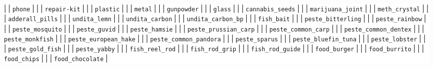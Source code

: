 | <InventoryItem itemKey="phone" /> | `phone` |
| <InventoryItem itemKey="repair-kit" /> | `repair-kit` |
| <InventoryItem itemKey="plastic" /> | `plastic` |
| <InventoryItem itemKey="metal" /> | `metal` |
| <InventoryItem itemKey="gunpowder" /> | `gunpowder` |
| <InventoryItem itemKey="glass" /> | `glass` |
| <InventoryItem itemKey="cannabis_seeds" /> | `cannabis_seeds` |
| <InventoryItem itemKey="marijuana_joint" /> | `marijuana_joint` |
| <InventoryItem itemKey="meth_crystal" /> | `meth_crystal` |
| <InventoryItem itemKey="adderall_pills" /> | `adderall_pills` |
| <InventoryItem itemKey="undita_lemn" /> | `undita_lemn` |
| <InventoryItem itemKey="undita_carbon" /> | `undita_carbon` |
| <InventoryItem itemKey="undita_carbon_bp" /> | `undita_carbon_bp` |
| <InventoryItem itemKey="fish_bait" /> | `fish_bait` |
| <InventoryItem itemKey="peste_bitterling" /> | `peste_bitterling` |
| <InventoryItem itemKey="peste_rainbow" /> | `peste_rainbow` |
| <InventoryItem itemKey="peste_mosquito" /> | `peste_mosquito` |
| <InventoryItem itemKey="peste_guvid" /> | `peste_guvid` |
| <InventoryItem itemKey="peste_hamsie" /> | `peste_hamsie` |
| <InventoryItem itemKey="peste_prussian_carp" /> | `peste_prussian_carp` |
| <InventoryItem itemKey="peste_common_carp" /> | `peste_common_carp` |
| <InventoryItem itemKey="peste_common_dentex" /> | `peste_common_dentex` |
| <InventoryItem itemKey="peste_monkfish" /> | `peste_monkfish` |
| <InventoryItem itemKey="peste_european_hake" /> | `peste_european_hake` |
| <InventoryItem itemKey="peste_common_pandora" /> | `peste_common_pandora` |
| <InventoryItem itemKey="peste_sparus" /> | `peste_sparus` |
| <InventoryItem itemKey="peste_bluefin_tuna" /> | `peste_bluefin_tuna` |
| <InventoryItem itemKey="peste_lobster" /> | `peste_lobster` |
| <InventoryItem itemKey="peste_gold_fish" /> | `peste_gold_fish` |
| <InventoryItem itemKey="peste_yabby" /> | `peste_yabby` |
| <InventoryItem itemKey="fish_reel_rod" /> | `fish_reel_rod` |
| <InventoryItem itemKey="fish_rod_grip" /> | `fish_rod_grip` |
| <InventoryItem itemKey="fish_rod_guide" /> | `fish_rod_guide` |
| <InventoryItem itemKey="food_burger" /> | `food_burger` |
| <InventoryItem itemKey="food_burrito" /> | `food_burrito` |
| <InventoryItem itemKey="food_chips" /> | `food_chips` |
| <InventoryItem itemKey="food_chocolate" /> | `food_chocolate` |